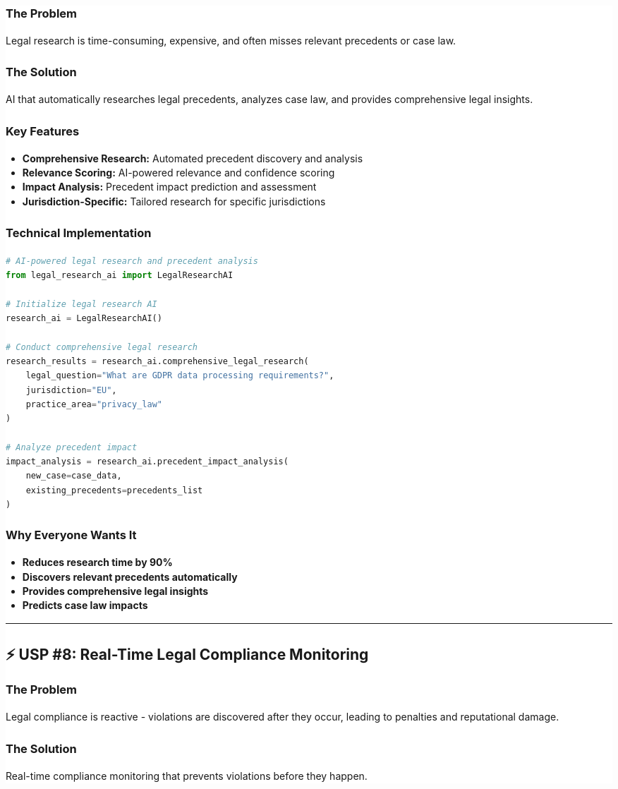### **The Problem**
Legal research is time-consuming, expensive, and often misses relevant precedents or case law.

### **The Solution**
AI that automatically researches legal precedents, analyzes case law, and provides comprehensive legal insights.

### **Key Features**
- **Comprehensive Research:** Automated precedent discovery and analysis
- **Relevance Scoring:** AI-powered relevance and confidence scoring
- **Impact Analysis:** Precedent impact prediction and assessment
- **Jurisdiction-Specific:** Tailored research for specific jurisdictions

### **Technical Implementation**
```python
# AI-powered legal research and precedent analysis
from legal_research_ai import LegalResearchAI

# Initialize legal research AI
research_ai = LegalResearchAI()

# Conduct comprehensive legal research
research_results = research_ai.comprehensive_legal_research(
    legal_question="What are GDPR data processing requirements?",
    jurisdiction="EU",
    practice_area="privacy_law"
)

# Analyze precedent impact
impact_analysis = research_ai.precedent_impact_analysis(
    new_case=case_data,
    existing_precedents=precedents_list
)
```

### **Why Everyone Wants It**
- **Reduces research time by 90%**
- **Discovers relevant precedents automatically**
- **Provides comprehensive legal insights**
- **Predicts case law impacts**

---

## ⚡ USP #8: Real-Time Legal Compliance Monitoring

### **The Problem**
Legal compliance is reactive - violations are discovered after they occur, leading to penalties and reputational damage.

### **The Solution**
Real-time compliance monitoring that prevents violations before they happen.
